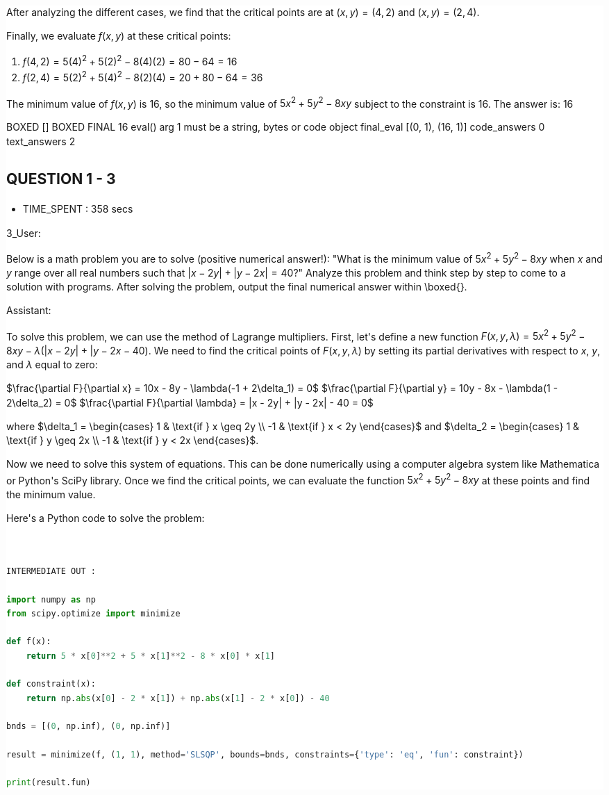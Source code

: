 After analyzing the different cases, we find that the critical points are at $(x, y) = (4, 2)$ and $(x, y) = (2, 4)$.

Finally, we evaluate $f(x, y)$ at these critical points:

1. $f(4, 2) = 5(4)^2 + 5(2)^2 - 8(4)(2) = 80 - 64 = 16$
2. $f(2, 4) = 5(2)^2 + 5(4)^2 - 8(2)(4) = 20 + 80 - 64 = 36$

The minimum value of $f(x, y)$ is 16, so the minimum value of $5x^2 + 5y^2 - 8xy$ subject to the constraint is 16. The answer is: $16$

BOXED []
BOXED FINAL 16
eval() arg 1 must be a string, bytes or code object final_eval
[(0, 1), (16, 1)]
code_answers 0 text_answers 2



## QUESTION 1 - 3 
- TIME_SPENT : 358 secs

3_User:

Below is a math problem you are to solve (positive numerical answer!):
"What is the minimum value of $5x^2+5y^2-8xy$ when $x$ and $y$ range over all real numbers such that $|x-2y| + |y-2x| = 40$?"
Analyze this problem and think step by step to come to a solution with programs. After solving the problem, output the final numerical answer within \boxed{}.

Assistant:

 To solve this problem, we can use the method of Lagrange multipliers. First, let's define a new function $F(x, y, \lambda) = 5x^2 + 5y^2 - 8xy - \lambda(|x - 2y| + |y - 2x - 40)$. We need to find the critical points of $F(x, y, \lambda)$ by setting its partial derivatives with respect to $x$, $y$, and $\lambda$ equal to zero:

$\frac{\partial F}{\partial x} = 10x - 8y - \lambda(-1 + 2\delta_1) = 0$
$\frac{\partial F}{\partial y} = 10y - 8x - \lambda(1 - 2\delta_2) = 0$
$\frac{\partial F}{\partial \lambda} = |x - 2y| + |y - 2x| - 40 = 0$

where $\delta_1 = \begin{cases} 1 & \text{if } x \geq 2y \\ -1 & \text{if } x < 2y \end{cases}$ and $\delta_2 = \begin{cases} 1 & \text{if } y \geq 2x \\ -1 & \text{if } y < 2x \end{cases}$.

Now we need to solve this system of equations. This can be done numerically using a computer algebra system like Mathematica or Python's SciPy library. Once we find the critical points, we can evaluate the function $5x^2 + 5y^2 - 8xy$ at these points and find the minimum value.

Here's a Python code to solve the problem:

```python


INTERMEDIATE OUT :

import numpy as np
from scipy.optimize import minimize

def f(x):
    return 5 * x[0]**2 + 5 * x[1]**2 - 8 * x[0] * x[1]

def constraint(x):
    return np.abs(x[0] - 2 * x[1]) + np.abs(x[1] - 2 * x[0]) - 40

bnds = [(0, np.inf), (0, np.inf)]

result = minimize(f, (1, 1), method='SLSQP', bounds=bnds, constraints={'type': 'eq', 'fun': constraint})

print(result.fun)
```